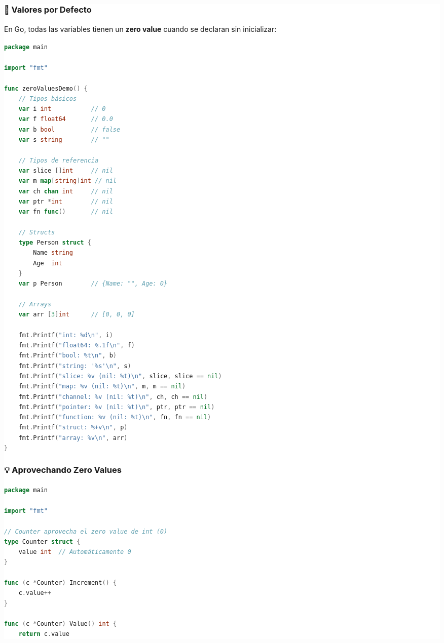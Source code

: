 ### 🎯 Valores por Defecto

En Go, todas las variables tienen un **zero value** cuando se declaran sin inicializar:

```go
package main

import "fmt"

func zeroValuesDemo() {
    // Tipos básicos
    var i int           // 0
    var f float64       // 0.0
    var b bool          // false
    var s string        // ""
    
    // Tipos de referencia
    var slice []int     // nil
    var m map[string]int // nil
    var ch chan int     // nil
    var ptr *int        // nil
    var fn func()       // nil
    
    // Structs
    type Person struct {
        Name string
        Age  int
    }
    var p Person        // {Name: "", Age: 0}
    
    // Arrays
    var arr [3]int      // [0, 0, 0]
    
    fmt.Printf("int: %d\n", i)
    fmt.Printf("float64: %.1f\n", f)
    fmt.Printf("bool: %t\n", b)
    fmt.Printf("string: '%s'\n", s)
    fmt.Printf("slice: %v (nil: %t)\n", slice, slice == nil)
    fmt.Printf("map: %v (nil: %t)\n", m, m == nil)
    fmt.Printf("channel: %v (nil: %t)\n", ch, ch == nil)
    fmt.Printf("pointer: %v (nil: %t)\n", ptr, ptr == nil)
    fmt.Printf("function: %v (nil: %t)\n", fn, fn == nil)
    fmt.Printf("struct: %+v\n", p)
    fmt.Printf("array: %v\n", arr)
}
```

### 💡 Aprovechando Zero Values

```go
package main

import "fmt"

// Counter aprovecha el zero value de int (0)
type Counter struct {
    value int  // Automáticamente 0
}

func (c *Counter) Increment() {
    c.value++
}

func (c *Counter) Value() int {
    return c.value
```